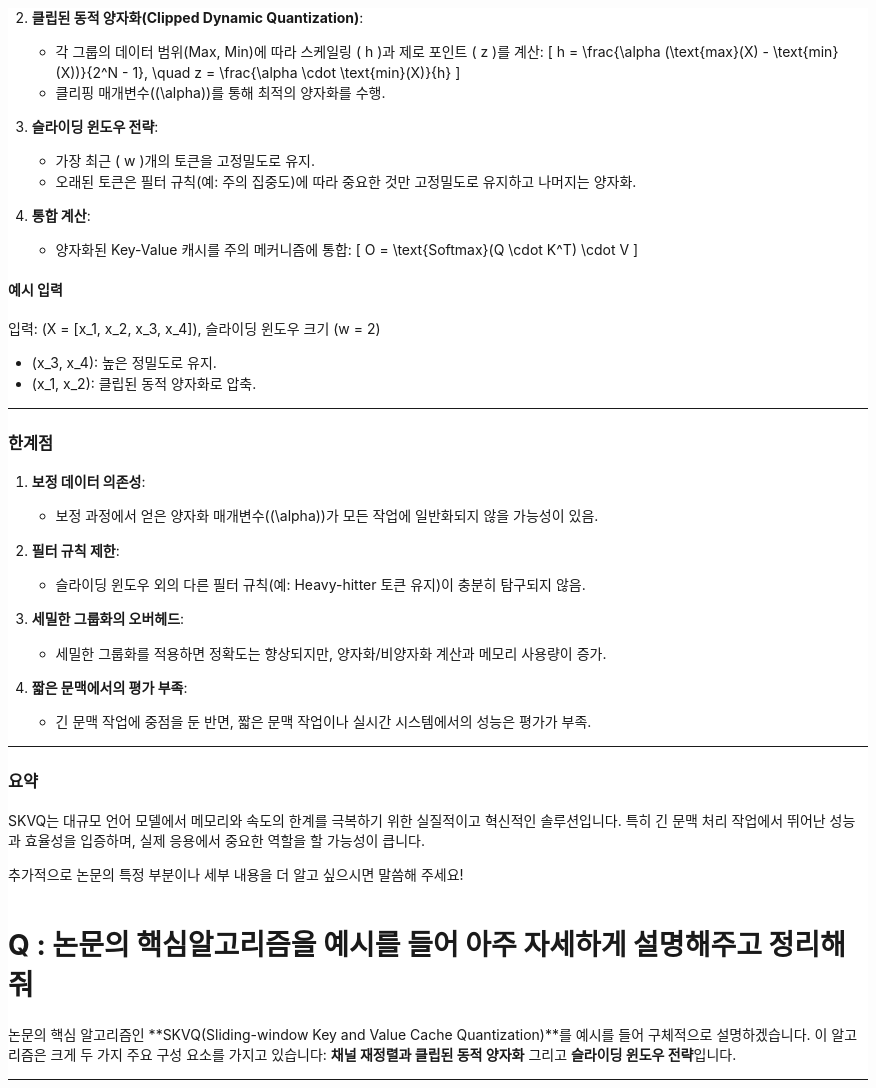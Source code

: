 2. **클립된 동적 양자화(Clipped Dynamic Quantization)**:
   - 각 그룹의 데이터 범위(Max, Min)에 따라 스케일링 \( h \)과 제로 포인트 \( z \)를 계산:
     \[
     h = \frac{\alpha (\text{max}(X) - \text{min}(X))}{2^N - 1}, \quad z = \frac{\alpha \cdot \text{min}(X)}{h}
     \]
   - 클리핑 매개변수(\(\alpha\))를 통해 최적의 양자화를 수행.

3. **슬라이딩 윈도우 전략**:
   - 가장 최근 \( w \)개의 토큰을 고정밀도로 유지.
   - 오래된 토큰은 필터 규칙(예: 주의 집중도)에 따라 중요한 것만 고정밀도로 유지하고 나머지는 양자화.

4. **통합 계산**:
   - 양자화된 Key-Value 캐시를 주의 메커니즘에 통합:
     \[
     O = \text{Softmax}(Q \cdot K^T) \cdot V
     \]

#### **예시 입력**
입력: \(X = [x_1, x_2, x_3, x_4]\), 슬라이딩 윈도우 크기 \(w = 2\)
- \(x_3, x_4\): 높은 정밀도로 유지.
- \(x_1, x_2\): 클립된 동적 양자화로 압축.

---

### **한계점**

1. **보정 데이터 의존성**:
   - 보정 과정에서 얻은 양자화 매개변수(\(\alpha\))가 모든 작업에 일반화되지 않을 가능성이 있음.

2. **필터 규칙 제한**:
   - 슬라이딩 윈도우 외의 다른 필터 규칙(예: Heavy-hitter 토큰 유지)이 충분히 탐구되지 않음.

3. **세밀한 그룹화의 오버헤드**:
   - 세밀한 그룹화를 적용하면 정확도는 향상되지만, 양자화/비양자화 계산과 메모리 사용량이 증가.

4. **짧은 문맥에서의 평가 부족**:
   - 긴 문맥 작업에 중점을 둔 반면, 짧은 문맥 작업이나 실시간 시스템에서의 성능은 평가가 부족.

---

### **요약**
SKVQ는 대규모 언어 모델에서 메모리와 속도의 한계를 극복하기 위한 실질적이고 혁신적인 솔루션입니다. 특히 긴 문맥 처리 작업에서 뛰어난 성능과 효율성을 입증하며, 실제 응용에서 중요한 역할을 할 가능성이 큽니다.

추가적으로 논문의 특정 부분이나 세부 내용을 더 알고 싶으시면 말씀해 주세요!

# Q : 논문의 핵심알고리즘을 예시를 들어 아주 자세하게 설명해주고 정리해 줘



논문의 핵심 알고리즘인 **SKVQ(Sliding-window Key and Value Cache Quantization)**를 예시를 들어 구체적으로 설명하겠습니다. 이 알고리즘은 크게 두 가지 주요 구성 요소를 가지고 있습니다: **채널 재정렬과 클립된 동적 양자화** 그리고 **슬라이딩 윈도우 전략**입니다.

---

